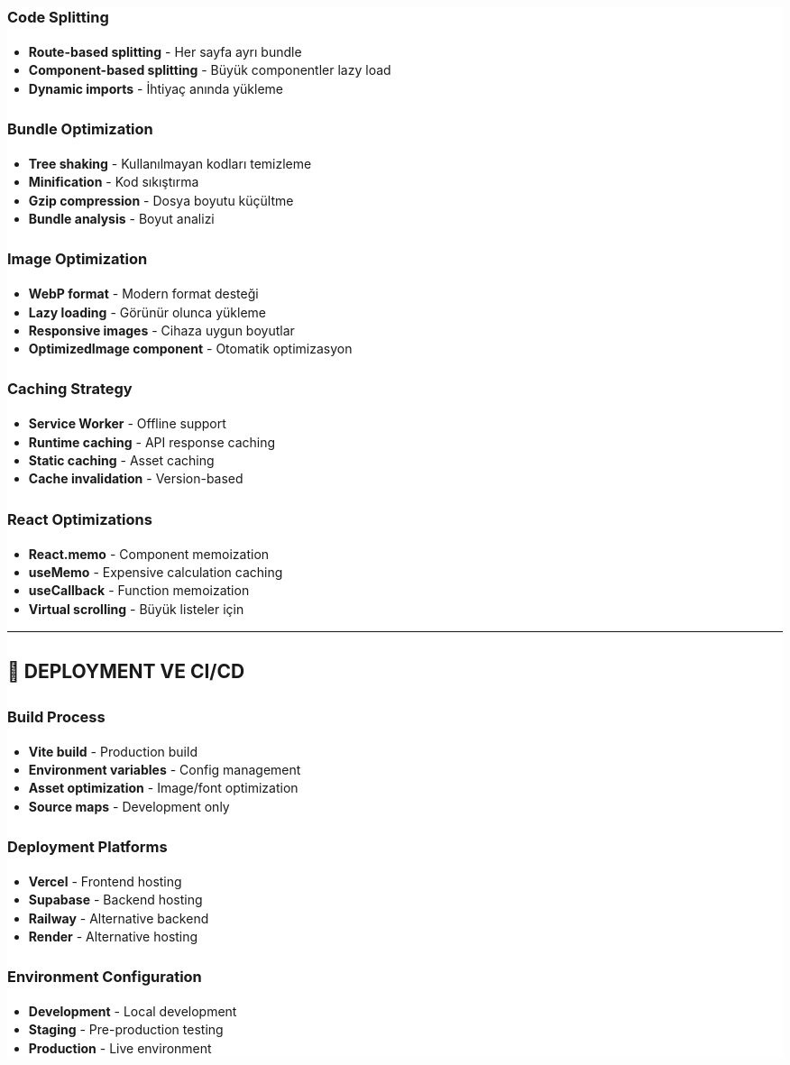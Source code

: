 ### Code Splitting
- **Route-based splitting** - Her sayfa ayrı bundle
- **Component-based splitting** - Büyük componentler lazy load
- **Dynamic imports** - İhtiyaç anında yükleme

### Bundle Optimization
- **Tree shaking** - Kullanılmayan kodları temizleme
- **Minification** - Kod sıkıştırma
- **Gzip compression** - Dosya boyutu küçültme
- **Bundle analysis** - Boyut analizi

### Image Optimization
- **WebP format** - Modern format desteği
- **Lazy loading** - Görünür olunca yükleme
- **Responsive images** - Cihaza uygun boyutlar
- **OptimizedImage component** - Otomatik optimizasyon

### Caching Strategy
- **Service Worker** - Offline support
- **Runtime caching** - API response caching
- **Static caching** - Asset caching
- **Cache invalidation** - Version-based

### React Optimizations
- **React.memo** - Component memoization
- **useMemo** - Expensive calculation caching
- **useCallback** - Function memoization
- **Virtual scrolling** - Büyük listeler için

---

## 🚀 DEPLOYMENT VE CI/CD

### Build Process
- **Vite build** - Production build
- **Environment variables** - Config management
- **Asset optimization** - Image/font optimization
- **Source maps** - Development only

### Deployment Platforms
- **Vercel** - Frontend hosting
- **Supabase** - Backend hosting
- **Railway** - Alternative backend
- **Render** - Alternative hosting

### Environment Configuration
- **Development** - Local development
- **Staging** - Pre-production testing
- **Production** - Live environment
